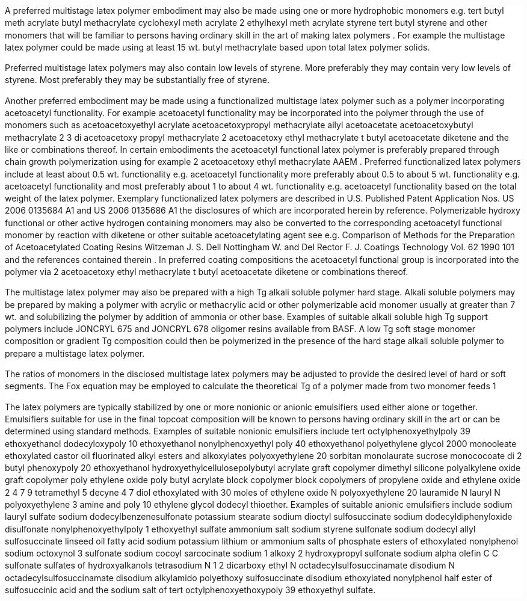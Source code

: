 A preferred multistage latex polymer embodiment may also be made using one or more hydrophobic monomers e.g. tert butyl meth acrylate butyl methacrylate cyclohexyl meth acrylate 2 ethylhexyl meth acrylate styrene tert butyl styrene and other monomers that will be familiar to persons having ordinary skill in the art of making latex polymers . For example the multistage latex polymer could be made using at least 15 wt. butyl methacrylate based upon total latex polymer solids.

Preferred multistage latex polymers may also contain low levels of styrene. More preferably they may contain very low levels of styrene. Most preferably they may be substantially free of styrene.

Another preferred embodiment may be made using a functionalized multistage latex polymer such as a polymer incorporating acetoacetyl functionality. For example acetoacetyl functionality may be incorporated into the polymer through the use of monomers such as acetoacetoxyethyl acrylate acetoacetoxypropyl methacrylate allyl acetoacetate acetoacetoxybutyl methacrylate 2 3 di acetoacetoxy propyl methacrylate 2 acetoacetoxy ethyl methacrylate t butyl acetoacetate diketene and the like or combinations thereof. In certain embodiments the acetoacetyl functional latex polymer is preferably prepared through chain growth polymerization using for example 2 acetoacetoxy ethyl methacrylate AAEM . Preferred functionalized latex polymers include at least about 0.5 wt. functionality e.g. acetoacetyl functionality more preferably about 0.5 to about 5 wt. functionality e.g. acetoacetyl functionality and most preferably about 1 to about 4 wt. functionality e.g. acetoacetyl functionality based on the total weight of the latex polymer. Exemplary functionalized latex polymers are described in U.S. Published Patent Application Nos. US 2006 0135684 A1 and US 2006 0135686 A1 the disclosures of which are incorporated herein by reference. Polymerizable hydroxy functional or other active hydrogen containing monomers may also be converted to the corresponding acetoacetyl functional monomer by reaction with diketene or other suitable acetoacetylating agent see e.g. Comparison of Methods for the Preparation of Acetoacetylated Coating Resins Witzeman J. S. Dell Nottingham W. and Del Rector F. J. Coatings Technology Vol. 62 1990 101 and the references contained therein . In preferred coating compositions the acetoacetyl functional group is incorporated into the polymer via 2 acetoacetoxy ethyl methacrylate t butyl acetoacetate diketene or combinations thereof.

The multistage latex polymer may also be prepared with a high Tg alkali soluble polymer hard stage. Alkali soluble polymers may be prepared by making a polymer with acrylic or methacrylic acid or other polymerizable acid monomer usually at greater than 7 wt. and solubilizing the polymer by addition of ammonia or other base. Examples of suitable alkali soluble high Tg support polymers include JONCRYL 675 and JONCRYL 678 oligomer resins available from BASF. A low Tg soft stage monomer composition or gradient Tg composition could then be polymerized in the presence of the hard stage alkali soluble polymer to prepare a multistage latex polymer.

The ratios of monomers in the disclosed multistage latex polymers may be adjusted to provide the desired level of hard or soft segments. The Fox equation may be employed to calculate the theoretical Tg of a polymer made from two monomer feeds 1

The latex polymers are typically stabilized by one or more nonionic or anionic emulsifiers used either alone or together. Emulsifiers suitable for use in the final topcoat composition will be known to persons having ordinary skill in the art or can be determined using standard methods. Examples of suitable nonionic emulsifiers include tert octylphenoxyethylpoly 39 ethoxyethanol dodecyloxypoly 10 ethoxyethanol nonylphenoxyethyl poly 40 ethoxyethanol polyethylene glycol 2000 monooleate ethoxylated castor oil fluorinated alkyl esters and alkoxylates polyoxyethylene 20 sorbitan monolaurate sucrose monococoate di 2 butyl phenoxypoly 20 ethoxyethanol hydroxyethylcellulosepolybutyl acrylate graft copolymer dimethyl silicone polyalkylene oxide graft copolymer poly ethylene oxide poly butyl acrylate block copolymer block copolymers of propylene oxide and ethylene oxide 2 4 7 9 tetramethyl 5 decyne 4 7 diol ethoxylated with 30 moles of ethylene oxide N polyoxyethylene 20 lauramide N lauryl N polyoxyethylene 3 amine and poly 10 ethylene glycol dodecyl thioether. Examples of suitable anionic emulsifiers include sodium lauryl sulfate sodium dodecylbenzenesulfonate potassium stearate sodium dioctyl sulfosuccinate sodium dodecyldiphenyloxide disulfonate nonylphenoxyethylpoly 1 ethoxyethyl sulfate ammonium salt sodium styrene sulfonate sodium dodecyl allyl sulfosuccinate linseed oil fatty acid sodium potassium lithium or ammonium salts of phosphate esters of ethoxylated nonylphenol sodium octoxynol 3 sulfonate sodium cocoyl sarcocinate sodium 1 alkoxy 2 hydroxypropyl sulfonate sodium alpha olefin C C sulfonate sulfates of hydroxyalkanols tetrasodium N 1 2 dicarboxy ethyl N octadecylsulfosuccinamate disodium N octadecylsulfosuccinamate disodium alkylamido polyethoxy sulfosuccinate disodium ethoxylated nonylphenol half ester of sulfosuccinic acid and the sodium salt of tert octylphenoxyethoxypoly 39 ethoxyethyl sulfate.
